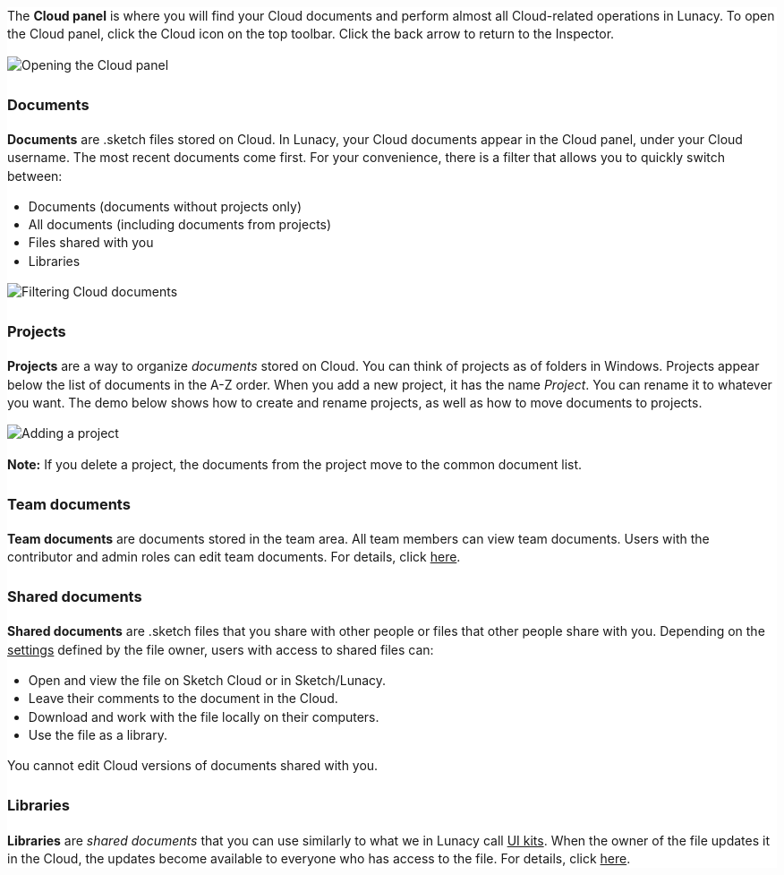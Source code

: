 The **Cloud panel** is where you will find your Cloud documents and perform almost all Cloud-related operations in Lunacy. To open the Cloud panel, click the Cloud icon on the top toolbar. Click the back arrow to return to the Inspector.

![Opening the Cloud panel](public/cloud-panel.gif)

### Documents

**Documents** are .sketch files stored on Cloud. In Lunacy, your Cloud documents appear in the Cloud panel, under your Cloud username. The most recent documents come first. For your convenience, there is a filter that allows you to quickly switch between:

* Documents (documents without projects only)
* All documents (including documents from projects)
* Files shared with you
* Libraries

![Filtering Cloud documents](public/cloud-filterdocs.png)

### Projects

**Projects** are a way to organize *documents* stored on Cloud. You can think of projects as of folders in Windows. Projects appear below the list of documents in the A-Z order. When you add a new project, it has the name *Project*. You can rename it to whatever you want. The demo below shows how to create and rename projects, as well as how to move documents to projects.

![Adding a project](public/cloud-project.gif)

**Note:** If you delete a project, the documents from the project move to the common document list.

### Team documents

**Team documents** are documents stored in the team area. All team members can view team documents. Users with the contributor and admin roles can edit team documents. For details, click [here](#working-in-a-team-area).

### Shared documents

**Shared documents** are .sketch files that you share with other people or files that other people share with you. Depending on the [settings](#sharing-documents) defined by the file owner, users with access to shared files can:

* Open and view the file on Sketch Cloud or in Sketch/Lunacy.
* Leave their comments to the document in the Cloud.
* Download and work with the file locally on their computers.
* Use the file as a library.

You cannot edit Cloud versions of documents shared with you.

### Libraries

**Libraries** are *shared documents* that you can use similarly to what we in Lunacy call <a href="https://docs.icons8.com/libraries/#ui-kits" target="_blank">UI kits</a>. When the owner of the file updates it in the Cloud, the updates become available to everyone who has access to the file. For details, click [here](#working-with-libraries).
